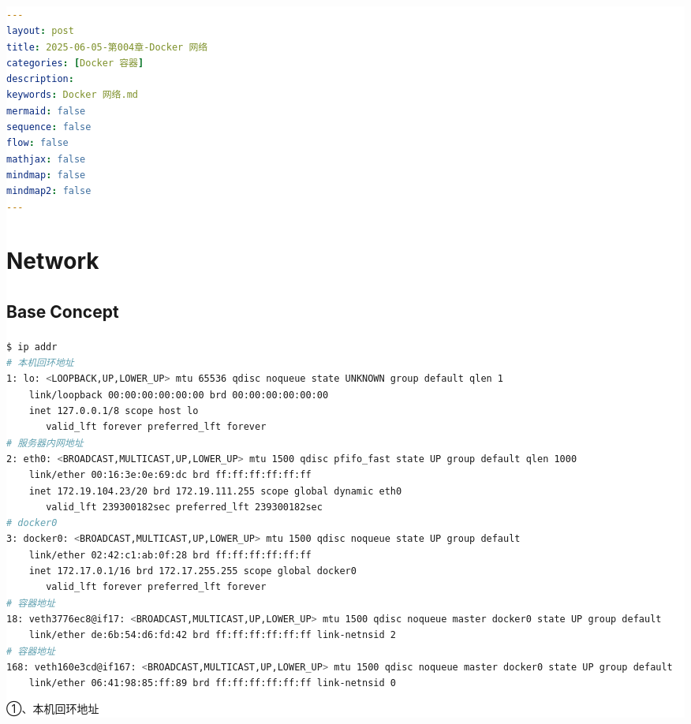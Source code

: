 ```yaml
---
layout: post
title: 2025-06-05-第004章-Docker 网络
categories: [Docker 容器]
description: 
keywords: Docker 网络.md
mermaid: false
sequence: false
flow: false
mathjax: false
mindmap: false
mindmap2: false
---
```

# Network

## Base Concept

```bash
$ ip addr
# 本机回环地址
1: lo: <LOOPBACK,UP,LOWER_UP> mtu 65536 qdisc noqueue state UNKNOWN group default qlen 1
    link/loopback 00:00:00:00:00:00 brd 00:00:00:00:00:00
    inet 127.0.0.1/8 scope host lo
       valid_lft forever preferred_lft forever
# 服务器内网地址
2: eth0: <BROADCAST,MULTICAST,UP,LOWER_UP> mtu 1500 qdisc pfifo_fast state UP group default qlen 1000
    link/ether 00:16:3e:0e:69:dc brd ff:ff:ff:ff:ff:ff
    inet 172.19.104.23/20 brd 172.19.111.255 scope global dynamic eth0
       valid_lft 239300182sec preferred_lft 239300182sec
# docker0
3: docker0: <BROADCAST,MULTICAST,UP,LOWER_UP> mtu 1500 qdisc noqueue state UP group default 
    link/ether 02:42:c1:ab:0f:28 brd ff:ff:ff:ff:ff:ff
    inet 172.17.0.1/16 brd 172.17.255.255 scope global docker0
       valid_lft forever preferred_lft forever
# 容器地址
18: veth3776ec8@if17: <BROADCAST,MULTICAST,UP,LOWER_UP> mtu 1500 qdisc noqueue master docker0 state UP group default 
    link/ether de:6b:54:d6:fd:42 brd ff:ff:ff:ff:ff:ff link-netnsid 2
# 容器地址
168: veth160e3cd@if167: <BROADCAST,MULTICAST,UP,LOWER_UP> mtu 1500 qdisc noqueue master docker0 state UP group default 
    link/ether 06:41:98:85:ff:89 brd ff:ff:ff:ff:ff:ff link-netnsid 0
```



①、本机回环地址
